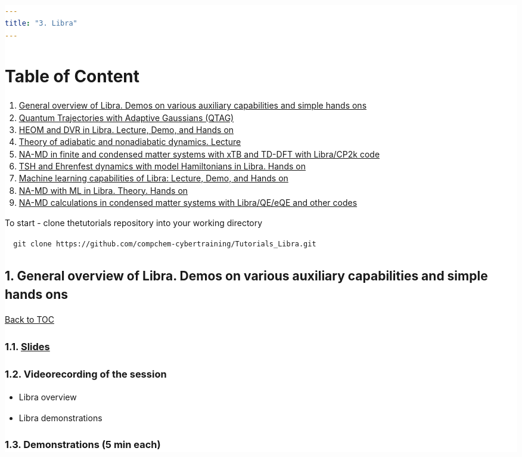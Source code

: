 ```yaml
---
title: "3. Libra"
---
```


<a name="toc"></a>
# Table of Content
1. [General overview of Libra. Demos on various auxiliary capabilities and simple hands ons](#1)
2. [Quantum Trajectories with Adaptive Gaussians (QTAG)](#2)
3. [HEOM and DVR in Libra. Lecture, Demo, and Hands on](#3)
4. [Theory of adiabatic and nonadiabatic dynamics. Lecture](#4)
5. [NA-MD in finite and condensed matter systems with xTB and TD-DFT with Libra/CP2k code](#5)
6. [TSH and Ehrenfest dynamics with model Hamiltonians in Libra. Hands on](#6)
7. [Machine learning capabilities of Libra: Lecture, Demo, and Hands on](#7)
8. [NA-MD with ML in Libra. Theory. Hands on](#8)
9. [NA-MD calculations in condensed matter systems with Libra/QE/eQE and other codes](#9)



To start - clone thetutorials repository into your working directory

      git clone https://github.com/compchem-cybertraining/Tutorials_Libra.git



<a name="1"></a>
## 1. General overview of Libra. Demos on various auxiliary capabilities and simple hands ons
[Back to TOC](#toc)

### 1.1. [Slides](../files/Alexey_Akimov/July4-morning.pdf)

### 1.2. Videorecording of the session

* Libra overview 

<iframe src="https://ub.hosted.panopto.com/Panopto/Pages/Embed.aspx?id=5bab5b19-ca64-4531-ac7b-aec801114d19
&autoplay=false&offerviewer=true&showtitle=true&showbrand=true&captions=false&interactivity=all" height="405" width="720" 
style="border: 1px solid #464646;" allowfullscreen allow="autoplay"></iframe>

* Libra demonstrations

<iframe src="https://ub.hosted.panopto.com/Panopto/Pages/Embed.aspx?id=ffbac4f0-ba43-40b6-b2bc-aec801653e1c
&autoplay=false&offerviewer=true&showtitle=true&showbrand=true&captions=false&interactivity=all" height="405" width="720" 
style="border: 1px solid #464646;" allowfullscreen allow="autoplay"></iframe>


### 1.3. Demonstrations  (5 min each)
